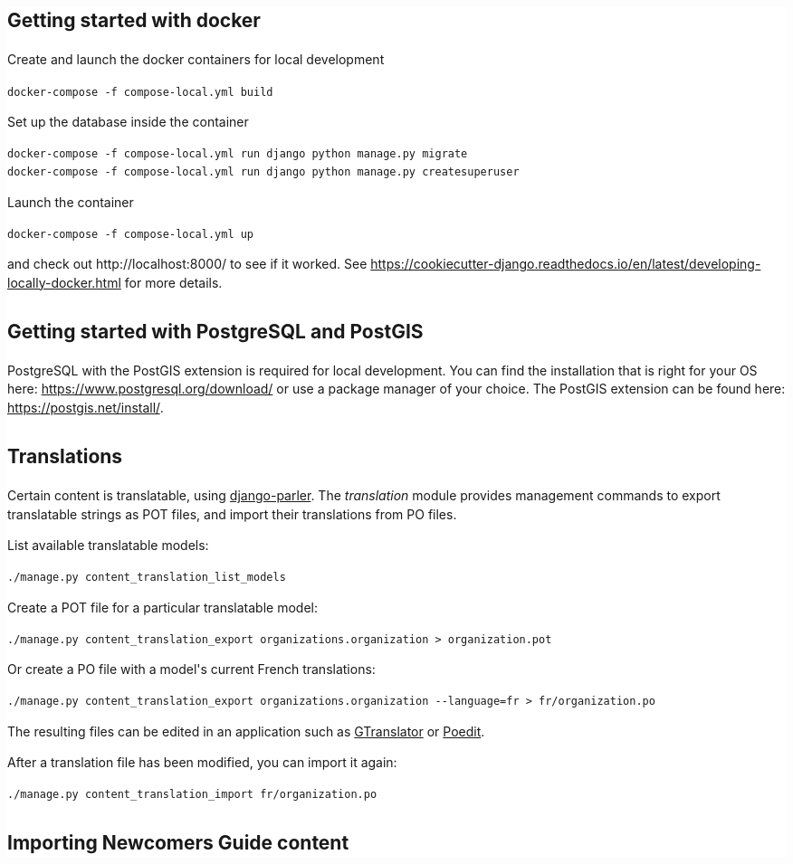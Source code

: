 ## Getting started with docker

Create and launch the docker containers for local development

```
docker-compose -f compose-local.yml build
```

Set up the database inside the container

```
docker-compose -f compose-local.yml run django python manage.py migrate
docker-compose -f compose-local.yml run django python manage.py createsuperuser
```

Launch the container

```
docker-compose -f compose-local.yml up
```

and check out http://localhost:8000/ to see if it worked. See https://cookiecutter-django.readthedocs.io/en/latest/developing-locally-docker.html for more details.

## Getting started with PostgreSQL and PostGIS
PostgreSQL with the PostGIS extension is required for local development.
You can find the installation that is right for your OS here: https://www.postgresql.org/download/ or use a package manager
of your choice. The PostGIS extension can be found here: https://postgis.net/install/.

## Translations

Certain content is translatable, using [django-parler](http://django-parler.readthedocs.io/). The *translation* module provides management commands to export translatable strings as POT files, and import their translations from PO files.

List available translatable models:

    ./manage.py content_translation_list_models

Create a POT file for a particular translatable model:

    ./manage.py content_translation_export organizations.organization > organization.pot

Or create a PO file with a model's current French translations:

    ./manage.py content_translation_export organizations.organization --language=fr > fr/organization.po

The resulting files can be edited in an application such as [GTranslator](https://wiki.gnome.org/Apps/Gtranslator) or [Poedit](https://poedit.net/).

After a translation file has been modified, you can import it again:

    ./manage.py content_translation_import fr/organization.po

## Importing Newcomers Guide content
